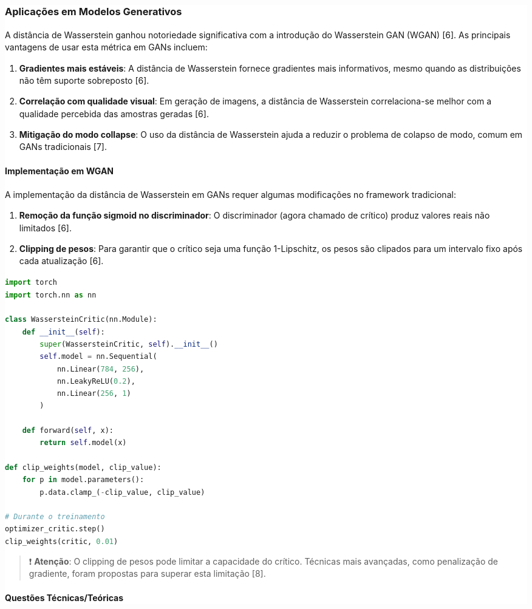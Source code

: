 ### Aplicações em Modelos Generativos

A distância de Wasserstein ganhou notoriedade significativa com a introdução do Wasserstein GAN (WGAN) [6]. As principais vantagens de usar esta métrica em GANs incluem:

1. **Gradientes mais estáveis**: A distância de Wasserstein fornece gradientes mais informativos, mesmo quando as distribuições não têm suporte sobreposto [6].

2. **Correlação com qualidade visual**: Em geração de imagens, a distância de Wasserstein correlaciona-se melhor com a qualidade percebida das amostras geradas [6].

3. **Mitigação do modo collapse**: O uso da distância de Wasserstein ajuda a reduzir o problema de colapso de modo, comum em GANs tradicionais [7].

#### Implementação em WGAN

A implementação da distância de Wasserstein em GANs requer algumas modificações no framework tradicional:

1. **Remoção da função sigmoid no discriminador**: O discriminador (agora chamado de crítico) produz valores reais não limitados [6].

2. **Clipping de pesos**: Para garantir que o crítico seja uma função 1-Lipschitz, os pesos são clipados para um intervalo fixo após cada atualização [6].

```python
import torch
import torch.nn as nn

class WassersteinCritic(nn.Module):
    def __init__(self):
        super(WassersteinCritic, self).__init__()
        self.model = nn.Sequential(
            nn.Linear(784, 256),
            nn.LeakyReLU(0.2),
            nn.Linear(256, 1)
        )
    
    def forward(self, x):
        return self.model(x)

def clip_weights(model, clip_value):
    for p in model.parameters():
        p.data.clamp_(-clip_value, clip_value)

# Durante o treinamento
optimizer_critic.step()
clip_weights(critic, 0.01)
```

> ❗ **Atenção**: O clipping de pesos pode limitar a capacidade do crítico. Técnicas mais avançadas, como penalização de gradiente, foram propostas para superar esta limitação [8].

#### Questões Técnicas/Teóricas
